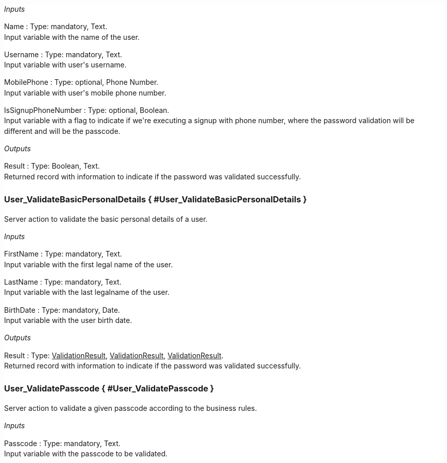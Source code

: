 *Inputs*

Name
:   Type: mandatory, Text.  
    Input variable with the name of the user.

Username
:   Type: mandatory, Text.  
    Input variable with user's username.

MobilePhone
:   Type: optional, Phone Number.  
    Input variable with user's mobile phone number.

IsSignupPhoneNumber
:   Type: optional, Boolean.  
    Input variable with a flag to indicate if we're executing a signup with phone number, where the password validation will be different and will be the passcode.

*Outputs*

Result
:   Type: Boolean, Text.  
    Returned record with information to indicate if the password was validated successfully.

### User_ValidateBasicPersonalDetails { #User_ValidateBasicPersonalDetails }

Server action to validate the basic personal details of a user.

*Inputs*

FirstName
:   Type: mandatory, Text.  
    Input variable with the first legal name of the user.

LastName
:   Type: mandatory, Text.  
    Input variable with the last legalname of the user.

BirthDate
:   Type: mandatory, Date.  
    Input variable with the user birth date.

*Outputs*

Result
:   Type: [ValidationResult](<#Structure_ValidationResult>), [ValidationResult](<#Structure_ValidationResult>), [ValidationResult](<#Structure_ValidationResult>).  
    Returned record with information to indicate if the password was validated successfully.

### User_ValidatePasscode { #User_ValidatePasscode }

Server action to validate a given passcode according to the business rules.

*Inputs*

Passcode
:   Type: mandatory, Text.  
    Input variable with the passcode to be validated.
